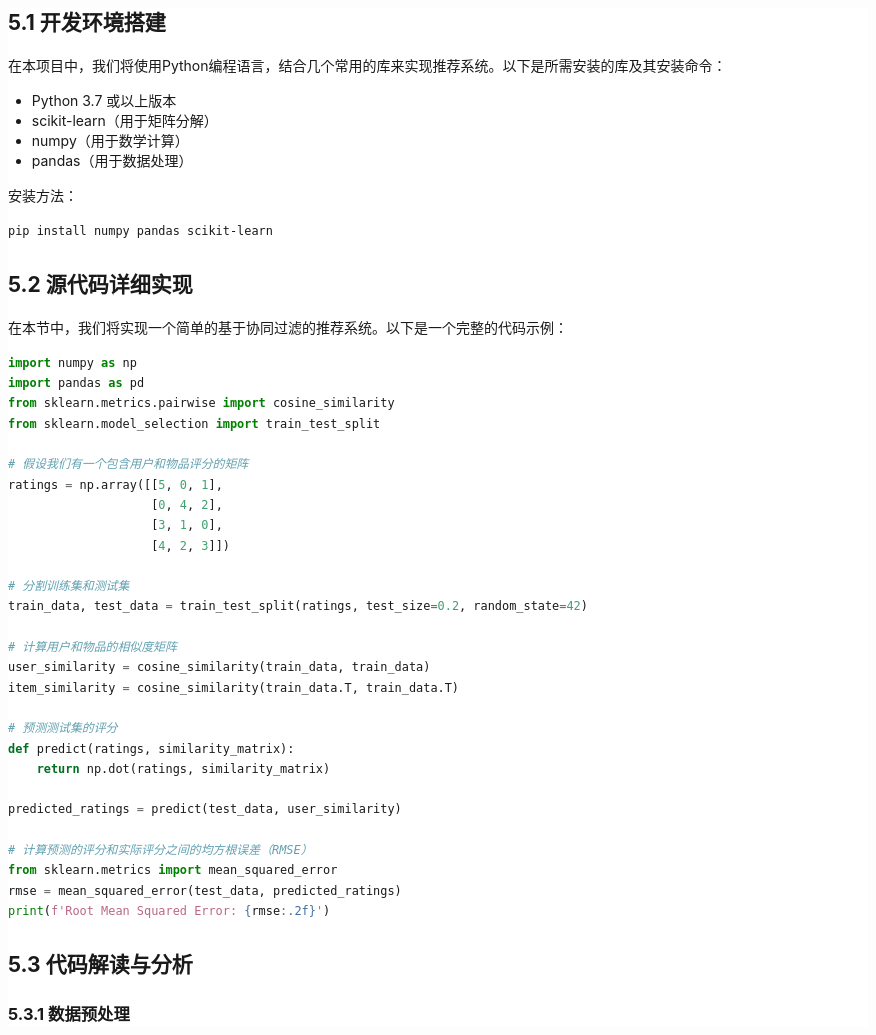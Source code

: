 ## 5.1 开发环境搭建

在本项目中，我们将使用Python编程语言，结合几个常用的库来实现推荐系统。以下是所需安装的库及其安装命令：

- Python 3.7 或以上版本
- scikit-learn（用于矩阵分解）
- numpy（用于数学计算）
- pandas（用于数据处理）

安装方法：

```shell
pip install numpy pandas scikit-learn
```

## 5.2 源代码详细实现

在本节中，我们将实现一个简单的基于协同过滤的推荐系统。以下是一个完整的代码示例：

```python
import numpy as np
import pandas as pd
from sklearn.metrics.pairwise import cosine_similarity
from sklearn.model_selection import train_test_split

# 假设我们有一个包含用户和物品评分的矩阵
ratings = np.array([[5, 0, 1],
                    [0, 4, 2],
                    [3, 1, 0],
                    [4, 2, 3]])

# 分割训练集和测试集
train_data, test_data = train_test_split(ratings, test_size=0.2, random_state=42)

# 计算用户和物品的相似度矩阵
user_similarity = cosine_similarity(train_data, train_data)
item_similarity = cosine_similarity(train_data.T, train_data.T)

# 预测测试集的评分
def predict(ratings, similarity_matrix):
    return np.dot(ratings, similarity_matrix)

predicted_ratings = predict(test_data, user_similarity)

# 计算预测的评分和实际评分之间的均方根误差（RMSE）
from sklearn.metrics import mean_squared_error
rmse = mean_squared_error(test_data, predicted_ratings)
print(f'Root Mean Squared Error: {rmse:.2f}')
```

## 5.3 代码解读与分析

### 5.3.1 数据预处理
